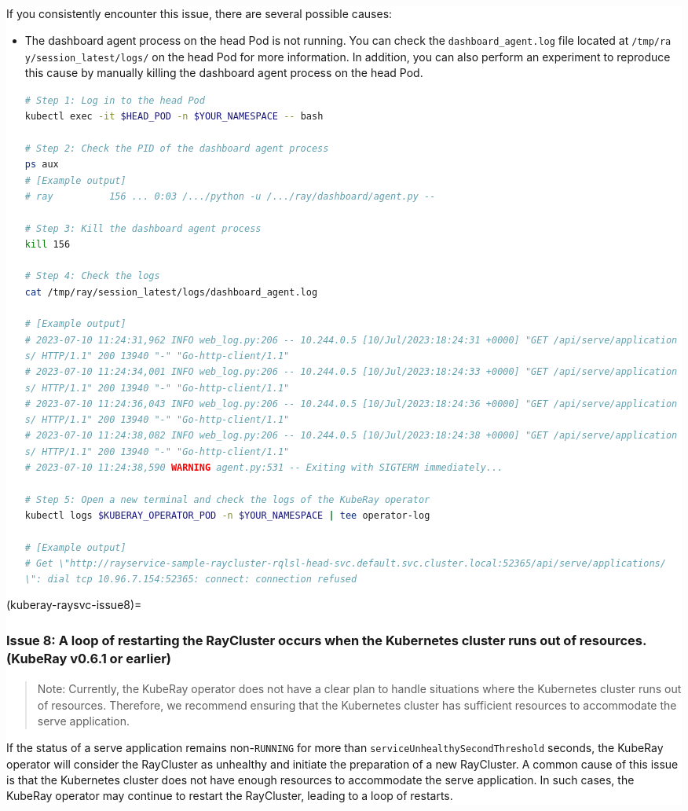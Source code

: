 If you consistently encounter this issue, there are several possible causes:

* The dashboard agent process on the head Pod is not running. You can check the `dashboard_agent.log` file located at `/tmp/ray/session_latest/logs/` on the head Pod for more information. In addition, you can also perform an experiment to reproduce this cause by manually killing the dashboard agent process on the head Pod.
  ```bash
  # Step 1: Log in to the head Pod
  kubectl exec -it $HEAD_POD -n $YOUR_NAMESPACE -- bash

  # Step 2: Check the PID of the dashboard agent process
  ps aux
  # [Example output]
  # ray          156 ... 0:03 /.../python -u /.../ray/dashboard/agent.py --

  # Step 3: Kill the dashboard agent process
  kill 156

  # Step 4: Check the logs
  cat /tmp/ray/session_latest/logs/dashboard_agent.log

  # [Example output]
  # 2023-07-10 11:24:31,962 INFO web_log.py:206 -- 10.244.0.5 [10/Jul/2023:18:24:31 +0000] "GET /api/serve/applications/ HTTP/1.1" 200 13940 "-" "Go-http-client/1.1"
  # 2023-07-10 11:24:34,001 INFO web_log.py:206 -- 10.244.0.5 [10/Jul/2023:18:24:33 +0000] "GET /api/serve/applications/ HTTP/1.1" 200 13940 "-" "Go-http-client/1.1"
  # 2023-07-10 11:24:36,043 INFO web_log.py:206 -- 10.244.0.5 [10/Jul/2023:18:24:36 +0000] "GET /api/serve/applications/ HTTP/1.1" 200 13940 "-" "Go-http-client/1.1"
  # 2023-07-10 11:24:38,082 INFO web_log.py:206 -- 10.244.0.5 [10/Jul/2023:18:24:38 +0000] "GET /api/serve/applications/ HTTP/1.1" 200 13940 "-" "Go-http-client/1.1"
  # 2023-07-10 11:24:38,590 WARNING agent.py:531 -- Exiting with SIGTERM immediately...

  # Step 5: Open a new terminal and check the logs of the KubeRay operator
  kubectl logs $KUBERAY_OPERATOR_POD -n $YOUR_NAMESPACE | tee operator-log

  # [Example output]
  # Get \"http://rayservice-sample-raycluster-rqlsl-head-svc.default.svc.cluster.local:52365/api/serve/applications/\": dial tcp 10.96.7.154:52365: connect: connection refused
  ```

(kuberay-raysvc-issue8)=
### Issue 8: A loop of restarting the RayCluster occurs when the Kubernetes cluster runs out of resources. (KubeRay v0.6.1 or earlier)

> Note: Currently, the KubeRay operator does not have a clear plan to handle situations where the Kubernetes cluster runs out of resources.
Therefore, we recommend ensuring that the Kubernetes cluster has sufficient resources to accommodate the serve application.

If the status of a serve application remains non-`RUNNING` for more than `serviceUnhealthySecondThreshold` seconds,
the KubeRay operator will consider the RayCluster as unhealthy and initiate the preparation of a new RayCluster.
A common cause of this issue is that the Kubernetes cluster does not have enough resources to accommodate the serve application.
In such cases, the KubeRay operator may continue to restart the RayCluster, leading to a loop of restarts.
